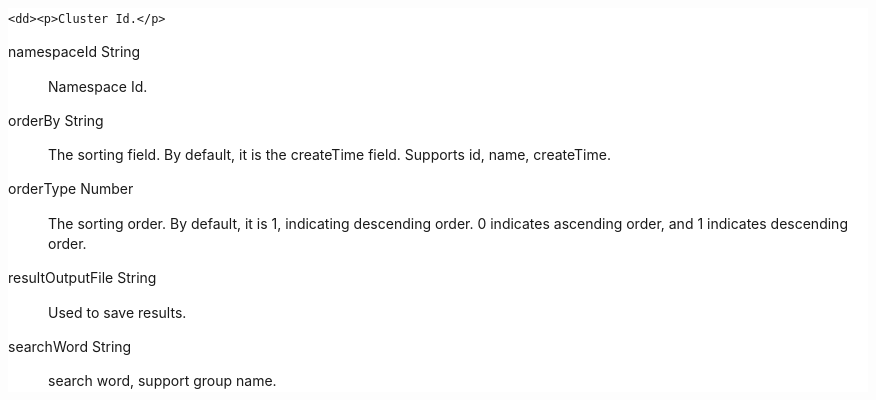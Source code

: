     <dd><p>Cluster Id.</p>
</dd><dt class="property-optional"
            title="Optional">
        <span id="namespaceid_yaml">
<a data-swiftype-name="resource-property" data-swiftype-type="text" href="#namespaceid_yaml" style="color: inherit; text-decoration: inherit;">namespace<wbr>Id</a>
</span>
        <span class="property-indicator"></span>
        <span class="property-type">String</span>
    </dt>
    <dd><p>Namespace Id.</p>
</dd><dt class="property-optional"
            title="Optional">
        <span id="orderby_yaml">
<a data-swiftype-name="resource-property" data-swiftype-type="text" href="#orderby_yaml" style="color: inherit; text-decoration: inherit;">order<wbr>By</a>
</span>
        <span class="property-indicator"></span>
        <span class="property-type">String</span>
    </dt>
    <dd><p>The sorting field. By default, it is the createTime field. Supports id, name, createTime.</p>
</dd><dt class="property-optional"
            title="Optional">
        <span id="ordertype_yaml">
<a data-swiftype-name="resource-property" data-swiftype-type="text" href="#ordertype_yaml" style="color: inherit; text-decoration: inherit;">order<wbr>Type</a>
</span>
        <span class="property-indicator"></span>
        <span class="property-type">Number</span>
    </dt>
    <dd><p>The sorting order. By default, it is 1, indicating descending order. 0 indicates ascending order, and 1 indicates descending order.</p>
</dd><dt class="property-optional"
            title="Optional">
        <span id="resultoutputfile_yaml">
<a data-swiftype-name="resource-property" data-swiftype-type="text" href="#resultoutputfile_yaml" style="color: inherit; text-decoration: inherit;">result<wbr>Output<wbr>File</a>
</span>
        <span class="property-indicator"></span>
        <span class="property-type">String</span>
    </dt>
    <dd><p>Used to save results.</p>
</dd><dt class="property-optional"
            title="Optional">
        <span id="searchword_yaml">
<a data-swiftype-name="resource-property" data-swiftype-type="text" href="#searchword_yaml" style="color: inherit; text-decoration: inherit;">search<wbr>Word</a>
</span>
        <span class="property-indicator"></span>
        <span class="property-type">String</span>
    </dt>
    <dd><p>search word, support group name.</p>
</dd></dl>
</pulumi-choosable>
</div>
